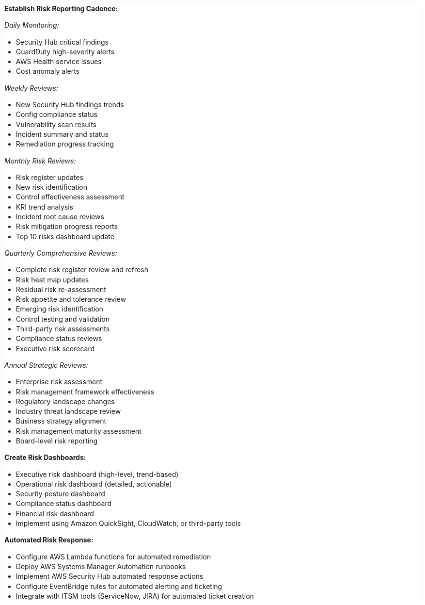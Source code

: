 **Establish Risk Reporting Cadence:**

*Daily Monitoring:*
- Security Hub critical findings
- GuardDuty high-severity alerts
- AWS Health service issues
- Cost anomaly alerts

*Weekly Reviews:*
- New Security Hub findings trends
- Config compliance status
- Vulnerability scan results
- Incident summary and status
- Remediation progress tracking

*Monthly Risk Reviews:*
- Risk register updates
- New risk identification
- Control effectiveness assessment
- KRI trend analysis
- Incident root cause reviews
- Risk mitigation progress reports
- Top 10 risks dashboard update

*Quarterly Comprehensive Reviews:*
- Complete risk register review and refresh
- Risk heat map updates
- Residual risk re-assessment
- Risk appetite and tolerance review
- Emerging risk identification
- Control testing and validation
- Third-party risk assessments
- Compliance status reviews
- Executive risk scorecard

*Annual Strategic Reviews:*
- Enterprise risk assessment
- Risk management framework effectiveness
- Regulatory landscape changes
- Industry threat landscape review
- Business strategy alignment
- Risk management maturity assessment
- Board-level risk reporting

**Create Risk Dashboards:**
- Executive risk dashboard (high-level, trend-based)
- Operational risk dashboard (detailed, actionable)
- Security posture dashboard
- Compliance status dashboard
- Financial risk dashboard
- Implement using Amazon QuickSight, CloudWatch, or third-party tools

**Automated Risk Response:**
- Configure AWS Lambda functions for automated remediation
- Deploy AWS Systems Manager Automation runbooks
- Implement AWS Security Hub automated response actions
- Configure EventBridge rules for automated alerting and ticketing
- Integrate with ITSM tools (ServiceNow, JIRA) for automated ticket creation
